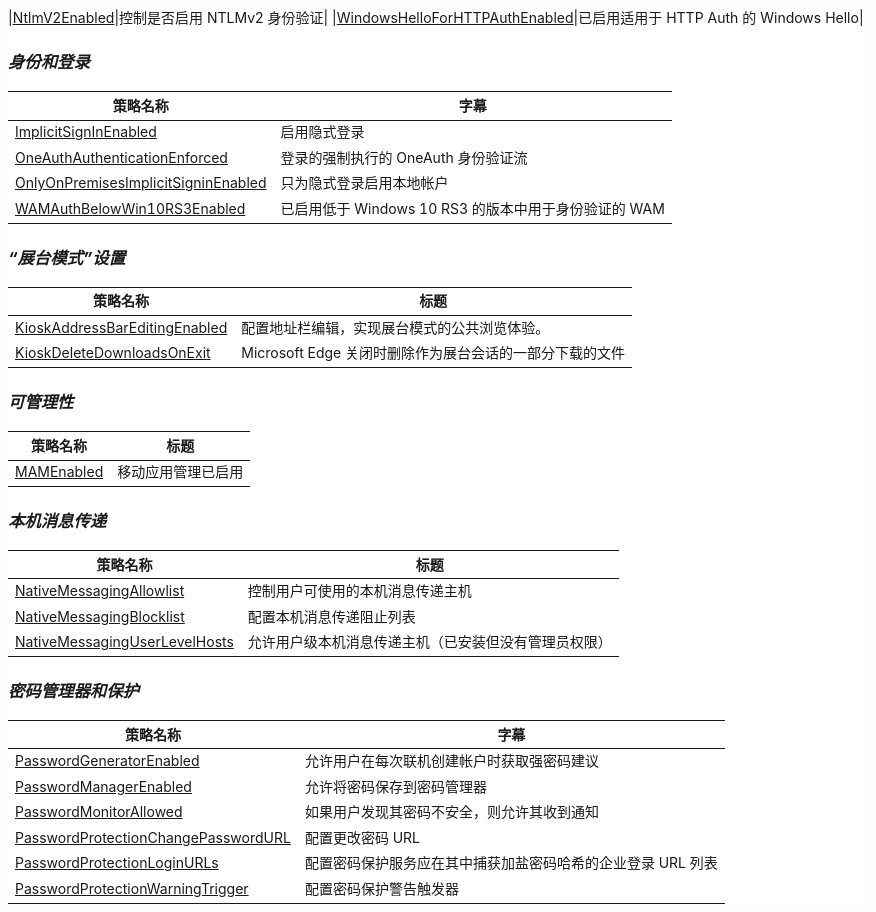 |[NtlmV2Enabled](#ntlmv2enabled)|控制是否启用 NTLMv2 身份验证|
|[WindowsHelloForHTTPAuthEnabled](#windowshelloforhttpauthenabled)|已启用适用于 HTTP Auth 的 Windows Hello|
### [*<a name="identity-and-sign-in"></a>身份和登录*](#identity-and-sign-in-policies)

|策略名称|字幕|
|-|-|
|[ImplicitSignInEnabled](#implicitsigninenabled)|启用隐式登录|
|[OneAuthAuthenticationEnforced](#oneauthauthenticationenforced)|登录的强制执行的 OneAuth 身份验证流|
|[OnlyOnPremisesImplicitSigninEnabled](#onlyonpremisesimplicitsigninenabled)|只为隐式登录启用本地帐户|
|[WAMAuthBelowWin10RS3Enabled](#wamauthbelowwin10rs3enabled)|已启用低于 Windows 10 RS3 的版本中用于身份验证的 WAM|
### [*<a name="kiosk-mode-settings"></a>“展台模式”设置*](#kiosk-mode-settings-policies)

|策略名称|标题|
|-|-|
|[KioskAddressBarEditingEnabled](#kioskaddressbareditingenabled)|配置地址栏编辑，实现展台模式的公共浏览体验。|
|[KioskDeleteDownloadsOnExit](#kioskdeletedownloadsonexit)|Microsoft Edge 关闭时删除作为展台会话的一部分下载的文件|
### [*<a name="manageability"></a>可管理性*](#manageability-policies)

|策略名称|标题|
|-|-|
|[MAMEnabled](#mamenabled)|移动应用管理已启用|
### [*<a name="native-messaging"></a>本机消息传递*](#native-messaging-policies)

|策略名称|标题|
|-|-|
|[NativeMessagingAllowlist](#nativemessagingallowlist)|控制用户可使用的本机消息传递主机|
|[NativeMessagingBlocklist](#nativemessagingblocklist)|配置本机消息传递阻止列表|
|[NativeMessagingUserLevelHosts](#nativemessaginguserlevelhosts)|允许用户级本机消息传递主机（已安装但没有管理员权限）|
### [*<a name="password-manager-and-protection"></a>密码管理器和保护*](#password-manager-and-protection-policies)

|策略名称|字幕|
|-|-|
|[PasswordGeneratorEnabled](#passwordgeneratorenabled)|允许用户在每次联机创建帐户时获取强密码建议|
|[PasswordManagerEnabled](#passwordmanagerenabled)|允许将密码保存到密码管理器|
|[PasswordMonitorAllowed](#passwordmonitorallowed)|如果用户发现其密码不安全，则允许其收到通知|
|[PasswordProtectionChangePasswordURL](#passwordprotectionchangepasswordurl)|配置更改密码 URL|
|[PasswordProtectionLoginURLs](#passwordprotectionloginurls)|配置密码保护服务应在其中捕获加盐密码哈希的企业登录 URL 列表|
|[PasswordProtectionWarningTrigger](#passwordprotectionwarningtrigger)|配置密码保护警告触发器|